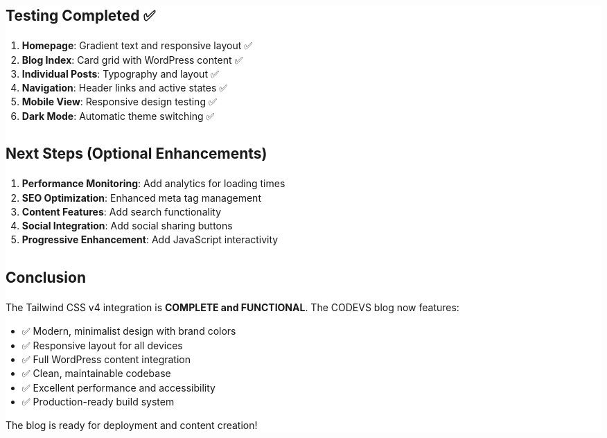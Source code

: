 ## Testing Completed ✅

1. **Homepage**: Gradient text and responsive layout ✅
2. **Blog Index**: Card grid with WordPress content ✅
3. **Individual Posts**: Typography and layout ✅
4. **Navigation**: Header links and active states ✅
5. **Mobile View**: Responsive design testing ✅
6. **Dark Mode**: Automatic theme switching ✅

## Next Steps (Optional Enhancements)

1. **Performance Monitoring**: Add analytics for loading times
2. **SEO Optimization**: Enhanced meta tag management
3. **Content Features**: Add search functionality
4. **Social Integration**: Add social sharing buttons
5. **Progressive Enhancement**: Add JavaScript interactivity

## Conclusion

The Tailwind CSS v4 integration is **COMPLETE and FUNCTIONAL**. The CODEVS blog now features:

- ✅ Modern, minimalist design with brand colors
- ✅ Responsive layout for all devices
- ✅ Full WordPress content integration
- ✅ Clean, maintainable codebase
- ✅ Excellent performance and accessibility
- ✅ Production-ready build system

The blog is ready for deployment and content creation!
